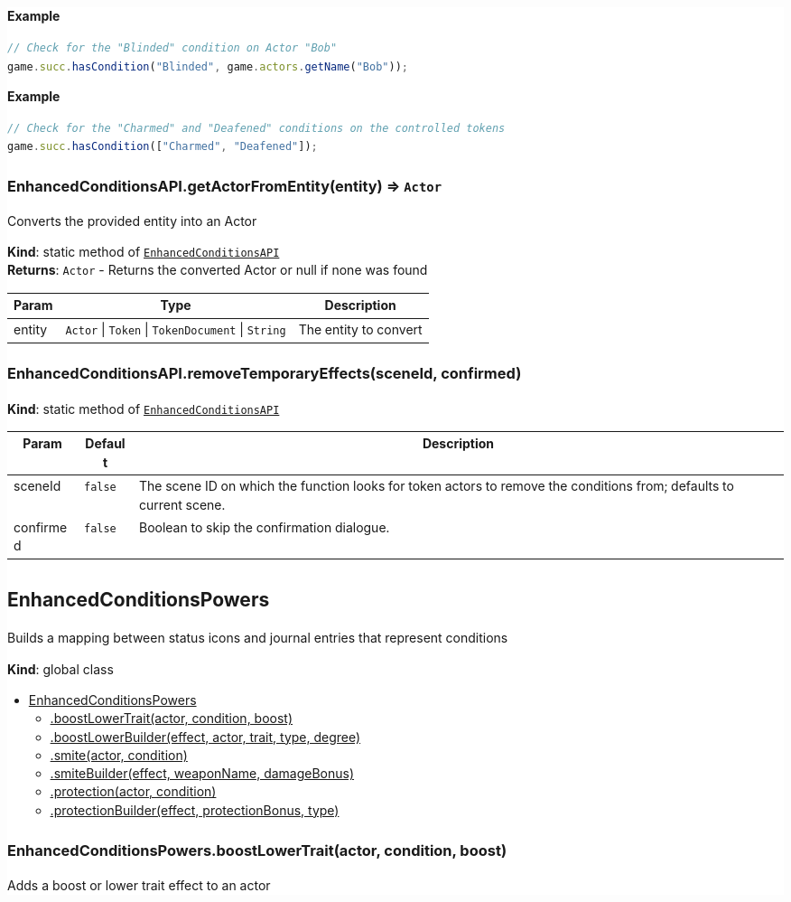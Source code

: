 **Example**  
```js
// Check for the "Blinded" condition on Actor "Bob"
game.succ.hasCondition("Blinded", game.actors.getName("Bob"));
```
**Example**  
```js
// Check for the "Charmed" and "Deafened" conditions on the controlled tokens
game.succ.hasCondition(["Charmed", "Deafened"]);
```
<a name="EnhancedConditionsAPI.getActorFromEntity"></a>

### EnhancedConditionsAPI.getActorFromEntity(entity) ⇒ <code>Actor</code>
Converts the provided entity into an Actor

**Kind**: static method of [<code>EnhancedConditionsAPI</code>](#EnhancedConditionsAPI)  
**Returns**: <code>Actor</code> - Returns the converted Actor or null if none was found  

| Param | Type | Description |
| --- | --- | --- |
| entity | <code>Actor</code> \| <code>Token</code> \| <code>TokenDocument</code> \| <code>String</code> | The entity to convert |

<a name="EnhancedConditionsAPI.removeTemporaryEffects"></a>

### EnhancedConditionsAPI.removeTemporaryEffects(sceneId, confirmed)
**Kind**: static method of [<code>EnhancedConditionsAPI</code>](#EnhancedConditionsAPI)  

| Param | Default | Description |
| --- | --- | --- |
| sceneId | <code>false</code> | The scene ID on which the function looks for token actors to remove the conditions from; defaults to current scene. |
| confirmed | <code>false</code> | Boolean to skip the confirmation dialogue. |

<a name="EnhancedConditionsPowers"></a>

## EnhancedConditionsPowers
Builds a mapping between status icons and journal entries that represent conditions

**Kind**: global class  

* [EnhancedConditionsPowers](#EnhancedConditionsPowers)
    * [.boostLowerTrait(actor, condition, boost)](#EnhancedConditionsPowers.boostLowerTrait)
    * [.boostLowerBuilder(effect, actor, trait, type, degree)](#EnhancedConditionsPowers.boostLowerBuilder)
    * [.smite(actor, condition)](#EnhancedConditionsPowers.smite)
    * [.smiteBuilder(effect, weaponName, damageBonus)](#EnhancedConditionsPowers.smiteBuilder)
    * [.protection(actor, condition)](#EnhancedConditionsPowers.protection)
    * [.protectionBuilder(effect, protectionBonus, type)](#EnhancedConditionsPowers.protectionBuilder)

<a name="EnhancedConditionsPowers.boostLowerTrait"></a>

### EnhancedConditionsPowers.boostLowerTrait(actor, condition, boost)
Adds a boost or lower trait effect to an actor
